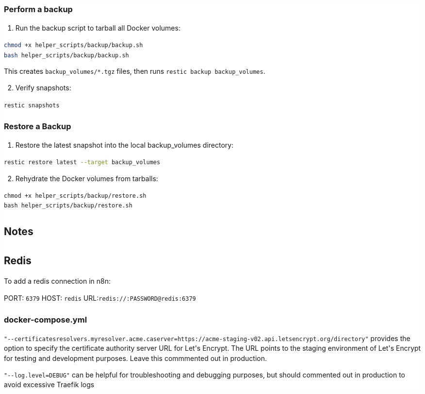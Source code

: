 ### Perform a backup
1. Run the backup script to tarball all Docker volumes:
```sh
chmod +x helper_scripts/backup/backup.sh
bash helper_scripts/backup/backup.sh

```
This creates `backup_volumes/*.tgz` files, then runs `restic backup backup_volumes`.

2. Verify snapshots:
```
restic snapshots
```


### Restore a Backup
1. Restore the latest snapshot into the local backup_volumes directory:

```sh
restic restore latest --target backup_volumes
```
2. Rehydrate the Docker volumes from tarballs:
```
chmod +x helper_scripts/backup/restore.sh
bash helper_scripts/backup/restore.sh
```

## Notes

## Redis

To add a redis connection in n8n: 

PORT: `6379`
HOST: `redis`
URL:`redis://:PASSWORD@redis:6379`


### docker-compose.yml

`"--certificatesresolvers.myresolver.acme.caserver=https://acme-staging-v02.api.letsencrypt.org/directory"` provides the option to specify the certificate authority server URL for Let's Encrypt. The URL points to the staging environment of Let's Encrypt for testing and development purposes. Leave this commmented out in production.

`"--log.level=DEBUG"` can be helpful for troubleshooting and debugging purposes, but should commented out in production to avoid excessive Traefik logs